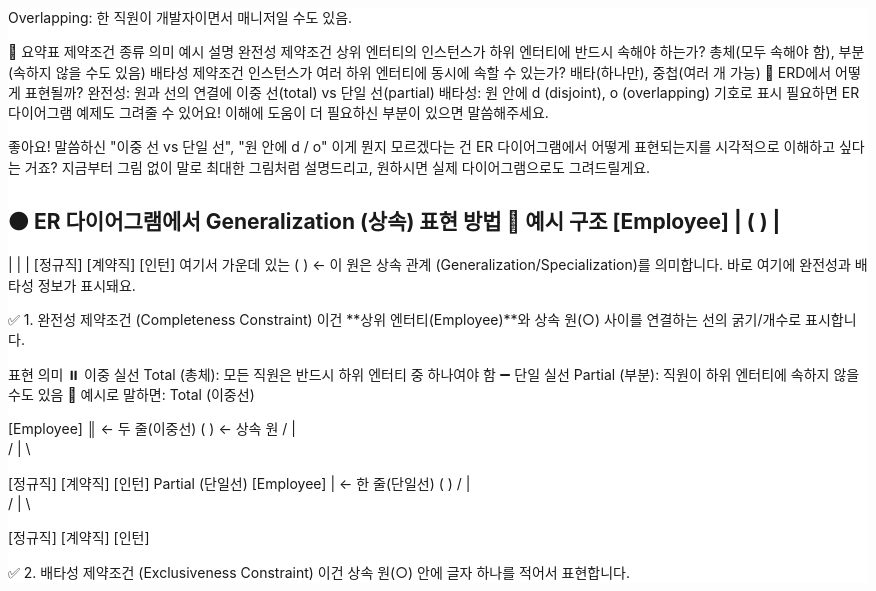 Overlapping: 한 직원이 개발자이면서 매니저일 수도 있음.

🔸 요약표
제약조건 종류 의미 예시 설명 완전성 제약조건 상위 엔터티의 인스턴스가 하위 엔터티에 반드시 속해야 하는가? 총체(모두 속해야 함), 부분(속하지 않을 수도 있음) 배타성 제약조건 인스턴스가 여러 하위 엔터티에 동시에 속할 수 있는가? 배타(하나만), 중첩(여러 개 가능) 🔁 ERD에서 어떻게 표현될까?
완전성: 원과 선의 연결에 이중 선(total) vs 단일 선(partial)
배타성: 원 안에 d (disjoint), o (overlapping) 기호로 표시
필요하면 ER 다이어그램 예제도 그려줄 수 있어요! 이해에 도움이 더 필요하신 부분이 있으면 말씀해주세요.



좋아요!
말씀하신 "이중 선 vs 단일 선", "원 안에 d / o" 이게 뭔지 모르겠다는 건 ER 다이어그램에서 어떻게 표현되는지를 시각적으로 이해하고 싶다는 거죠?
지금부터 그림 없이 말로 최대한 그림처럼 설명드리고, 원하시면 실제 다이어그램으로도 그려드릴게요.

🟠 ER 다이어그램에서 Generalization (상속) 표현 방법
🎯 예시 구조
[Employee]
|
( )
|
-----------------
| | |
[정규직] [계약직] [인턴]
여기서 가운데 있는 ( ) ← 이 원은 상속 관계 (Generalization/Specialization)를 의미합니다.
바로 여기에 완전성과 배타성 정보가 표시돼요.

✅ 1. 완전성 제약조건 (Completeness Constraint)
이건 **상위 엔터티(Employee)**와 상속 원(○) 사이를 연결하는 선의 굵기/개수로 표시합니다.

표현 의미 ⏸️ 이중 실선 Total (총체): 모든 직원은 반드시 하위 엔터티 중 하나여야 함 ➖ 단일 실선 Partial (부분): 직원이 하위 엔터티에 속하지 않을 수도 있음 📌 예시로 말하면:
Total (이중선)

[Employee]
║ ← 두 줄(이중선)
( ) ← 상속 원
/ | \
/ | \

[정규직] [계약직] [인턴]
Partial (단일선)
[Employee]
| ← 한 줄(단일선)
( )
/ | \
/ | \

[정규직] [계약직] [인턴]

✅ 2. 배타성 제약조건 (Exclusiveness Constraint)
이건 상속 원(○) 안에 글자 하나를 적어서 표현합니다.
